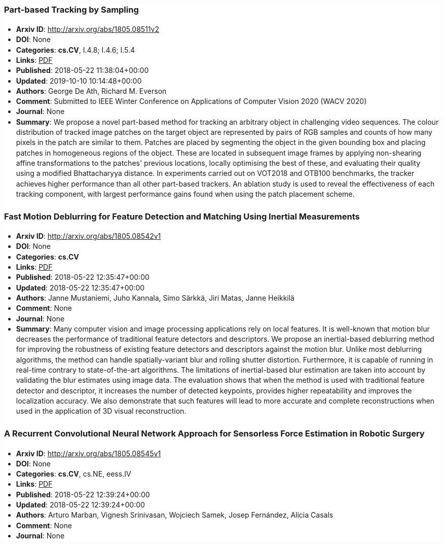 

### Part-based Tracking by Sampling
- **Arxiv ID**: http://arxiv.org/abs/1805.08511v2
- **DOI**: None
- **Categories**: **cs.CV**, I.4.8; I.4.6; I.5.4
- **Links**: [PDF](http://arxiv.org/pdf/1805.08511v2)
- **Published**: 2018-05-22 11:38:04+00:00
- **Updated**: 2019-10-10 10:14:48+00:00
- **Authors**: George De Ath, Richard M. Everson
- **Comment**: Submitted to IEEE Winter Conference on Applications of Computer
  Vision 2020 (WACV 2020)
- **Journal**: None
- **Summary**: We propose a novel part-based method for tracking an arbitrary object in challenging video sequences. The colour distribution of tracked image patches on the target object are represented by pairs of RGB samples and counts of how many pixels in the patch are similar to them. Patches are placed by segmenting the object in the given bounding box and placing patches in homogeneous regions of the object. These are located in subsequent image frames by applying non-shearing affine transformations to the patches' previous locations, locally optimising the best of these, and evaluating their quality using a modified Bhattacharyya distance. In experiments carried out on VOT2018 and OTB100 benchmarks, the tracker achieves higher performance than all other part-based trackers. An ablation study is used to reveal the effectiveness of each tracking component, with largest performance gains found when using the patch placement scheme.



### Fast Motion Deblurring for Feature Detection and Matching Using Inertial Measurements
- **Arxiv ID**: http://arxiv.org/abs/1805.08542v1
- **DOI**: None
- **Categories**: **cs.CV**
- **Links**: [PDF](http://arxiv.org/pdf/1805.08542v1)
- **Published**: 2018-05-22 12:35:47+00:00
- **Updated**: 2018-05-22 12:35:47+00:00
- **Authors**: Janne Mustaniemi, Juho Kannala, Simo Särkkä, Jiri Matas, Janne Heikkilä
- **Comment**: None
- **Journal**: None
- **Summary**: Many computer vision and image processing applications rely on local features. It is well-known that motion blur decreases the performance of traditional feature detectors and descriptors. We propose an inertial-based deblurring method for improving the robustness of existing feature detectors and descriptors against the motion blur. Unlike most deblurring algorithms, the method can handle spatially-variant blur and rolling shutter distortion. Furthermore, it is capable of running in real-time contrary to state-of-the-art algorithms. The limitations of inertial-based blur estimation are taken into account by validating the blur estimates using image data. The evaluation shows that when the method is used with traditional feature detector and descriptor, it increases the number of detected keypoints, provides higher repeatability and improves the localization accuracy. We also demonstrate that such features will lead to more accurate and complete reconstructions when used in the application of 3D visual reconstruction.



### A Recurrent Convolutional Neural Network Approach for Sensorless Force Estimation in Robotic Surgery
- **Arxiv ID**: http://arxiv.org/abs/1805.08545v1
- **DOI**: None
- **Categories**: **cs.CV**, cs.NE, eess.IV
- **Links**: [PDF](http://arxiv.org/pdf/1805.08545v1)
- **Published**: 2018-05-22 12:39:24+00:00
- **Updated**: 2018-05-22 12:39:24+00:00
- **Authors**: Arturo Marban, Vignesh Srinivasan, Wojciech Samek, Josep Fernández, Alicia Casals
- **Comment**: None
- **Journal**: None